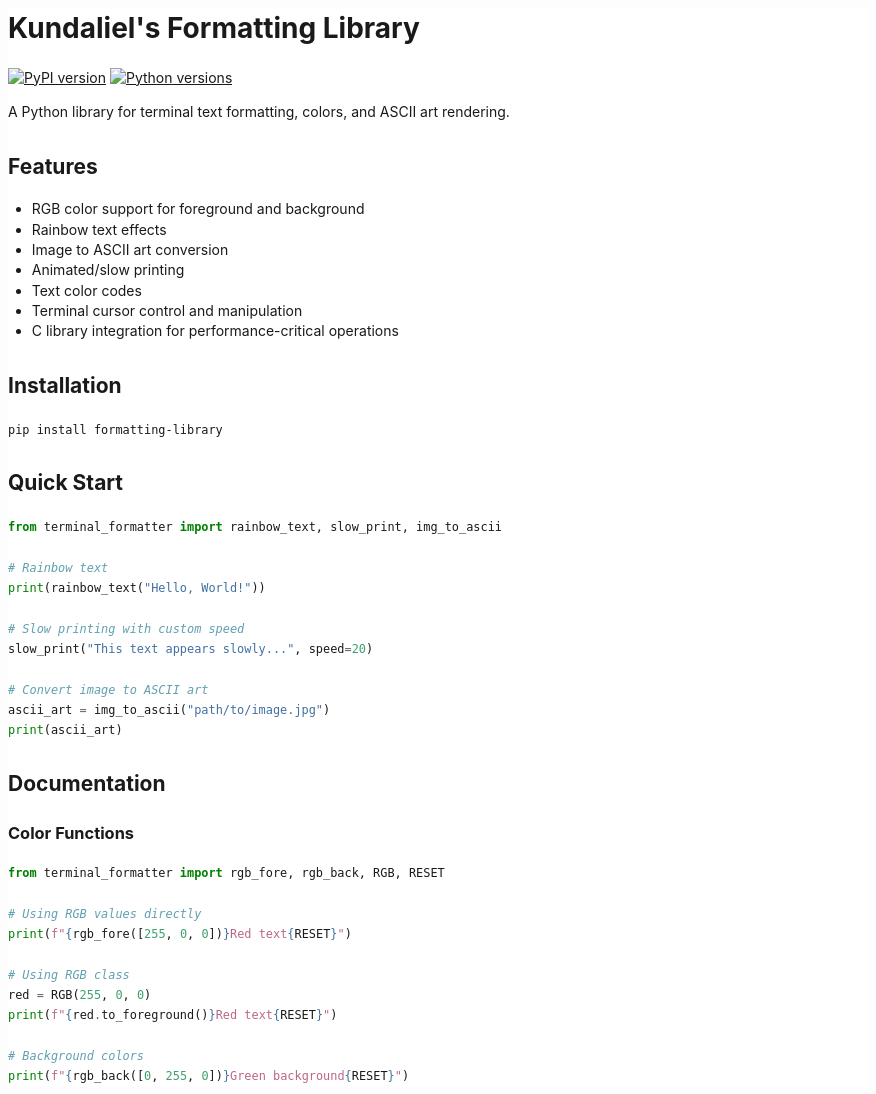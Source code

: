 # Kundaliel's Formatting Library

[![PyPI version](https://badge.fury.io/py/formatting-library.svg)](https://badge.fury.io/py/formatting-library)
[![Python versions](https://img.shields.io/pypi/pyversions/formatting-library.svg)](https://pypi.org/project/formatting-library/)

A Python library for terminal text formatting, colors, and ASCII art rendering.

## Features

- RGB color support for foreground and background
- Rainbow text effects
- Image to ASCII art conversion
- Animated/slow printing
- Text color codes
- Terminal cursor control and manipulation
- C library integration for performance-critical operations

## Installation

```bash
pip install formatting-library
```

## Quick Start

```python
from terminal_formatter import rainbow_text, slow_print, img_to_ascii

# Rainbow text
print(rainbow_text("Hello, World!"))

# Slow printing with custom speed
slow_print("This text appears slowly...", speed=20)

# Convert image to ASCII art
ascii_art = img_to_ascii("path/to/image.jpg")
print(ascii_art)
```

## Documentation

### Color Functions

```python
from terminal_formatter import rgb_fore, rgb_back, RGB, RESET

# Using RGB values directly
print(f"{rgb_fore([255, 0, 0])}Red text{RESET}")

# Using RGB class
red = RGB(255, 0, 0)
print(f"{red.to_foreground()}Red text{RESET}")

# Background colors
print(f"{rgb_back([0, 255, 0])}Green background{RESET}")
```
